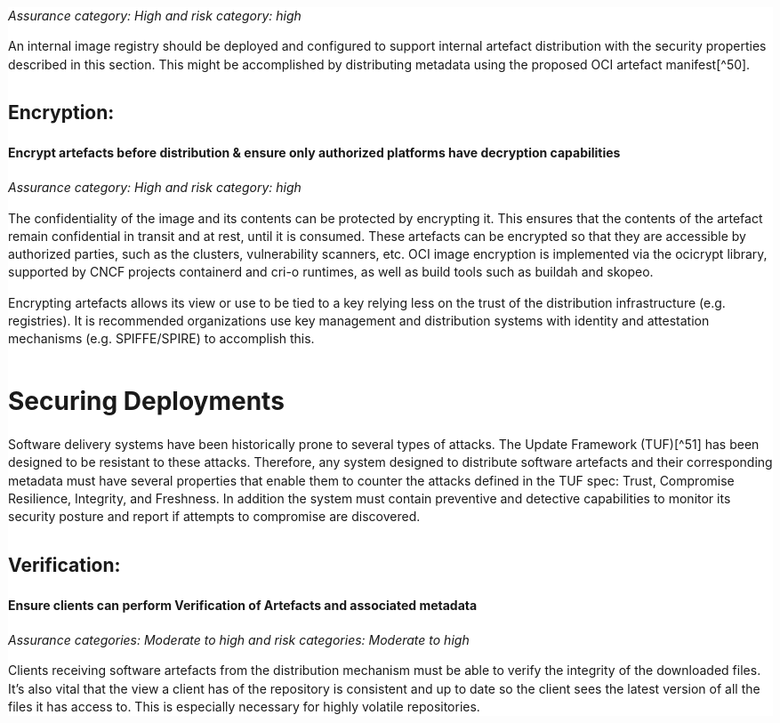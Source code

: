_Assurance category: High and risk category: high_

An internal image registry should be deployed and configured to support internal
artefact distribution with the security properties described in this section.
This might be accomplished by distributing metadata using the proposed OCI
artefact manifest[^50].


## Encryption:


#### Encrypt artefacts before distribution & ensure only authorized platforms have decryption capabilities

_Assurance category:  High and risk category: high_

The confidentiality of the image and its contents can be protected by encrypting
it. This ensures that the contents of the artefact remain confidential in
transit and at rest, until it is consumed. These artefacts can be encrypted so
that they are accessible by authorized parties, such as the clusters,
vulnerability scanners, etc. OCI image encryption is implemented via the
ocicrypt library, supported by CNCF projects containerd and cri-o runtimes, as
well as build tools such as buildah and skopeo.

Encrypting artefacts allows its view or use to be tied to a key relying less on
the trust of the distribution infrastructure (e.g. registries). It is
recommended organizations use key management and distribution systems with
identity and attestation mechanisms (e.g. SPIFFE/SPIRE) to accomplish this.


# Securing Deployments

Software delivery systems have been historically prone to several types of
attacks. The Update Framework (TUF)[^51] has been designed to be resistant to
these attacks. Therefore, any system designed to distribute software artefacts
and their corresponding metadata must have several properties that enable them
to counter the attacks defined in the TUF spec: Trust, Compromise Resilience,
Integrity, and Freshness. In addition the system must contain preventive and
detective capabilities to monitor its security posture and report if attempts to
compromise are discovered.


## Verification:


#### Ensure clients can perform Verification of Artefacts and associated metadata

_Assurance categories: Moderate to high and risk categories: Moderate to high_

Clients receiving software artefacts from the distribution mechanism must be
able to verify the integrity of the downloaded files. It’s also vital that the
view a client has of the repository is consistent and up to date so the client
sees the latest version of all the files it has access to. This is especially
necessary for highly volatile repositories.


[^1]: Targets include governments and industry: Solarwinds, Fireeye, Microsoft,
[^2]: The CNCF and Cloud Native Security provide no endorsement of the United
[^7]: See, for example:
[^8]: Often developers create snippets of code or small libraries to create
[^9]: Life sustainment systems may include, but are not limited to power grids
[^11]: https://www.immuniweb.com/blog/state-cybersecurity-dark-web-exposure.html
[^12]: See, for example: Ohno, T., 1988 _Toyota Production System_.
[^14]: https://en.wikipedia.org/wiki/Turtles_all_the_way_down
[^16]: Distinctions among user and software entities and circumstances of mutual
[^17]: The US National Institute of Standards and Technology (NIST) has a number
[^18]: Full attestation is the signature of the final commit once all signatures
[^19]: See, for example: GitLab:
[^20]: Full attestation is the signature of the final commit once all signatures
[^21]: Tooling includes sealed secrets
[^23]: See, for example:
[^26]: `git push --force`
[^27]: Guidance should be provided to developers on passphrase protection of SSH
[^28]: https://smallstep.com/blog/use-ssh-certificates/
[^30]: [https://github.com/ossf/scorecard](https://github.com/ossf/scorecard)
[^31]: https://salsa.debian.org/reproducible-builds/debian-rebuilder-setup
[^33]: https://www.ntia.gov/SBOM
[^34]: https://github.com/spdx/spdx-spec
[^35]: https://github.com/CycloneDX/specification
[^36]: https://compliance.linuxfoundation.org/references/tools/
[^38]: https://rootlesscontaine.rs
[^39]: Generally suid should be disabled in a high assurance build environment
[^40]: For more on this:
[^41]: [https://diffoscope.org/](https://diffoscope.org/)
[^43]: [https://www.vagrantup.com/](https://www.vagrantup.com/)
[^46]: Where possible, use immutable Kubernetes objects (ie, immutable
[^47]: https://spiffe.io/book/
[^49]: https://github.com/grafeas/kritis
[^53]: [https://github.com/in-toto/in-toto](https://github.com/in-toto/in-toto)
[^55]: https://theupdateframework.github.io/specification/latest/index.html
[^58]: [https://github.com/awslabs/tough](https://github.com/awslabs/tough)
[^59]: [https://github.com/php-tuf/php-tuf](https://github.com/php-tuf/php-tuf)
[^63]: Link here: ternhttps://github.com/tern-tools/tern
[^64]: Link here: syfthttps://github.com/anchore/syft
[^67]: [https://dockersl.im/](https://dockersl.im/)
[^68]: [https://github.com/grycap/minicon](https://github.com/grycap/minicon)
[^69]: Scanning results may be impacted if information is stripped and therefore